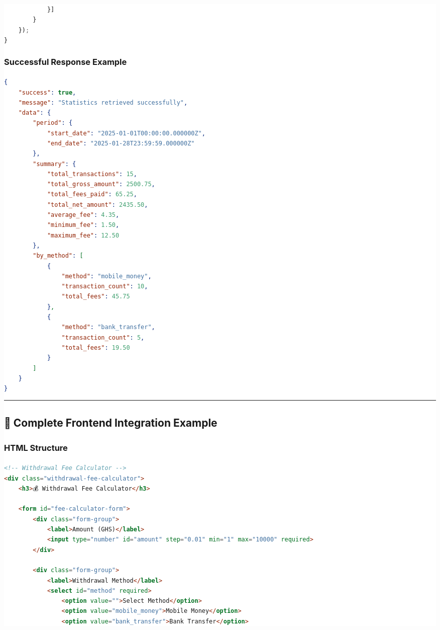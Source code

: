 ```javascript
            }]
        }
    });
}
```

### Successful Response Example
```json
{
    "success": true,
    "message": "Statistics retrieved successfully",
    "data": {
        "period": {
            "start_date": "2025-01-01T00:00:00.000000Z",
            "end_date": "2025-01-28T23:59:59.000000Z"
        },
        "summary": {
            "total_transactions": 15,
            "total_gross_amount": 2500.75,
            "total_fees_paid": 65.25,
            "total_net_amount": 2435.50,
            "average_fee": 4.35,
            "minimum_fee": 1.50,
            "maximum_fee": 12.50
        },
        "by_method": [
            {
                "method": "mobile_money",
                "transaction_count": 10,
                "total_fees": 45.75
            },
            {
                "method": "bank_transfer",
                "transaction_count": 5,
                "total_fees": 19.50
            }
        ]
    }
}
```

---

## 🚀 Complete Frontend Integration Example

### HTML Structure
```html
<!-- Withdrawal Fee Calculator -->
<div class="withdrawal-fee-calculator">
    <h3>💰 Withdrawal Fee Calculator</h3>
    
    <form id="fee-calculator-form">
        <div class="form-group">
            <label>Amount (GHS)</label>
            <input type="number" id="amount" step="0.01" min="1" max="10000" required>
        </div>
        
        <div class="form-group">
            <label>Withdrawal Method</label>
            <select id="method" required>
                <option value="">Select Method</option>
                <option value="mobile_money">Mobile Money</option>
                <option value="bank_transfer">Bank Transfer</option>
```
